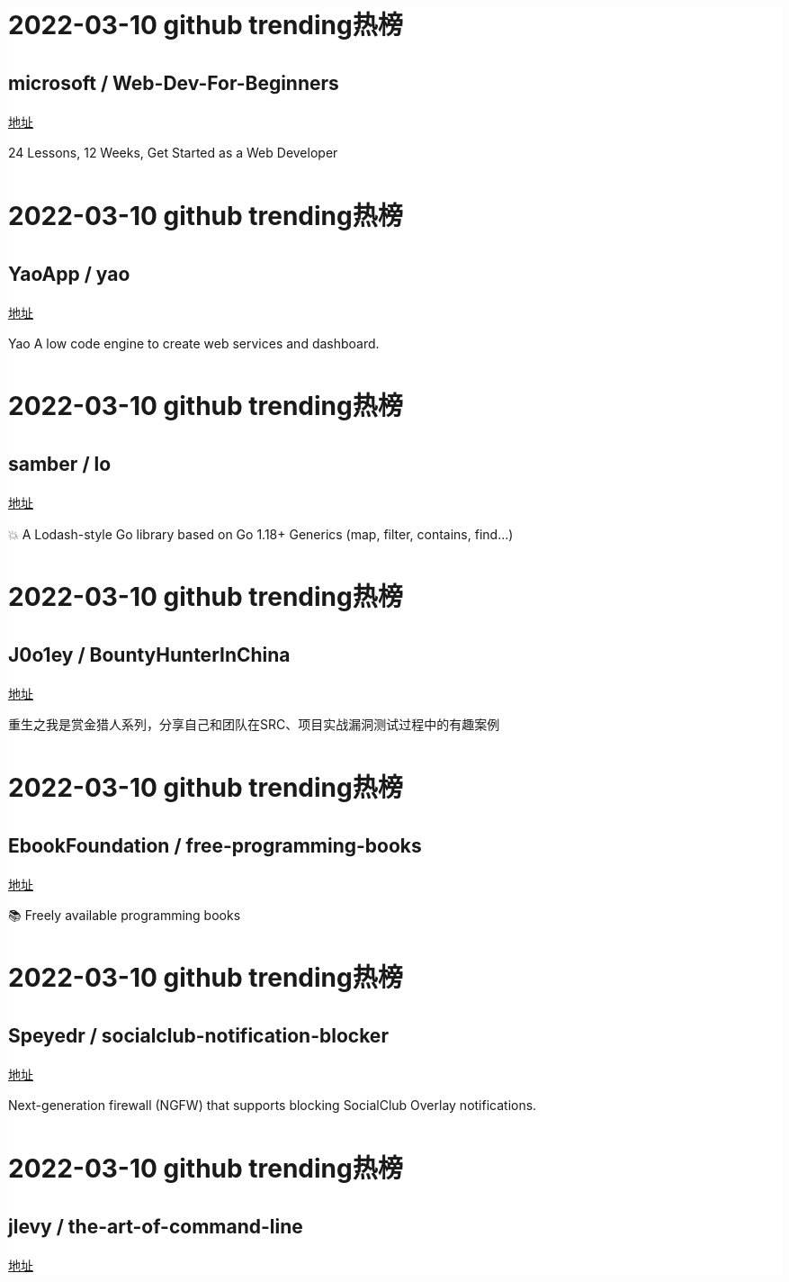 # 2022-03-10 github trending热榜
## microsoft / Web-Dev-For-Beginners
[地址](/microsoft/Web-Dev-For-Beginners)

24 Lessons, 12 Weeks, Get Started as a Web Developer
# 2022-03-10 github trending热榜
## YaoApp / yao
[地址](/YaoApp/yao)

Yao A low code engine to create web services and dashboard.
# 2022-03-10 github trending热榜
## samber / lo
[地址](/samber/lo)

💥
A Lodash-style Go library based on Go 1.18+ Generics (map, filter, contains, find...)
# 2022-03-10 github trending热榜
## J0o1ey / BountyHunterInChina
[地址](/J0o1ey/BountyHunterInChina)

重生之我是赏金猎人系列，分享自己和团队在SRC、项目实战漏洞测试过程中的有趣案例
# 2022-03-10 github trending热榜
## EbookFoundation / free-programming-books
[地址](/EbookFoundation/free-programming-books)

📚
Freely available programming books
# 2022-03-10 github trending热榜
## Speyedr / socialclub-notification-blocker
[地址](/Speyedr/socialclub-notification-blocker)

Next-generation firewall (NGFW) that supports blocking SocialClub Overlay notifications.
# 2022-03-10 github trending热榜
## jlevy / the-art-of-command-line
[地址](/jlevy/the-art-of-command-line)
